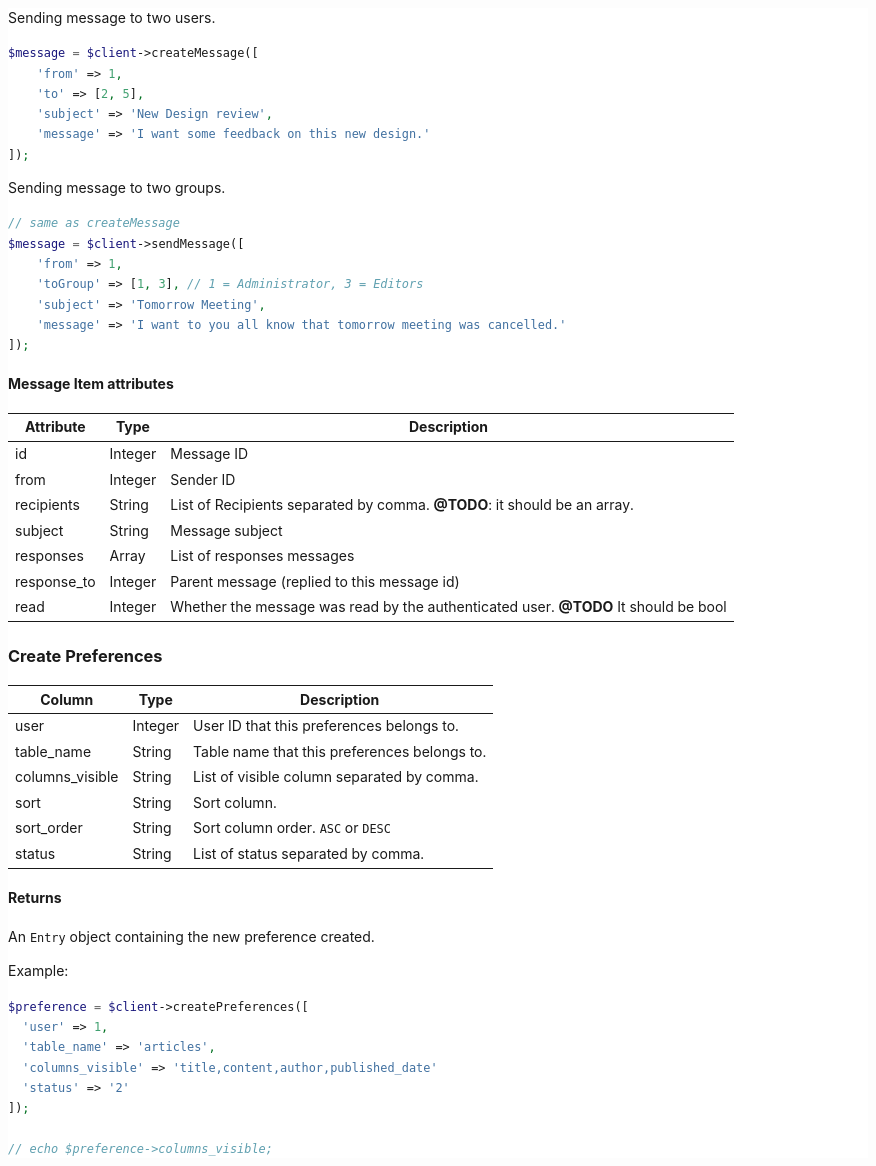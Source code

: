 Sending message to two users.
```php
$message = $client->createMessage([
    'from' => 1,
    'to' => [2, 5],
    'subject' => 'New Design review',
    'message' => 'I want some feedback on this new design.'
]);
```

Sending message to two groups.
```php
// same as createMessage
$message = $client->sendMessage([
    'from' => 1,
    'toGroup' => [1, 3], // 1 = Administrator, 3 = Editors
    'subject' => 'Tomorrow Meeting',
    'message' => 'I want to you all know that tomorrow meeting was cancelled.'
]);
```

#### Message Item attributes

Attribute               | Type      | Description
----------------------- | --------- | ----------------------
id                      | Integer   | Message ID
from                    | Integer   | Sender ID
recipients              | String    | List of Recipients separated by comma. **@TODO**: it should be an array.
subject                 | String    | Message subject
responses               | Array     | List of responses messages
response_to             | Integer   | Parent message (replied to this message id)
read                    | Integer   | Whether the message was read by the authenticated user. **@TODO** It should be bool


### Create Preferences

Column                  | Type      | Description
----------------------- | --------- | ----------------------
user                    | Integer   | User ID that this preferences belongs to.
table_name              | String    | Table name that this preferences belongs to.
columns_visible         | String    | List of visible column separated by comma.
sort                    | String    | Sort column.
sort_order              | String    | Sort column order. `ASC` or `DESC`
status                  | String    | List of status separated by comma.

#### Returns
An `Entry` object containing the new preference created.

Example:

```php
$preference = $client->createPreferences([
  'user' => 1,
  'table_name' => 'articles',
  'columns_visible' => 'title,content,author,published_date'
  'status' => '2'
]);

// echo $preference->columns_visible;

```
